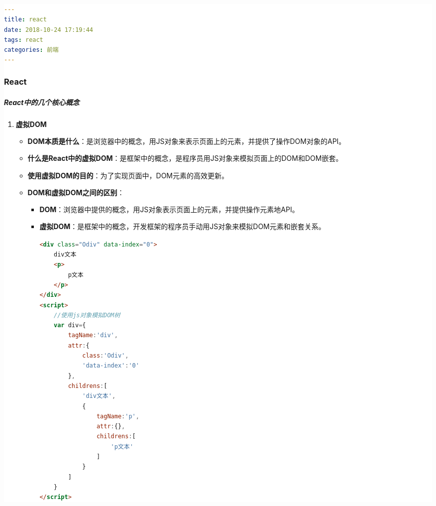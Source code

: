 ```yaml
---
title: react
date: 2018-10-24 17:19:44
tags: react
categories: 前端
---
```


### React

##### React中的几个核心概念

1. **虚拟DOM**

   - **DOM本质是什么**：是浏览器中的概念，用JS对象来表示页面上的元素，并提供了操作DOM对象的API。

   - **什么是React中的虚拟DOM**：是框架中的概念，是程序员用JS对象来模拟页面上的DOM和DOM嵌套。

   - **使用虚拟DOM的目的**：为了实现页面中，DOM元素的高效更新。

   - **DOM和虚拟DOM之间的区别**：

     - **DOM**：浏览器中提供的概念，用JS对象表示页面上的元素，并提供操作元素地API。

     - **虚拟DOM**：是框架中的概念，开发框架的程序员手动用JS对象来模拟DOM元素和嵌套关系。

       ```html
       <div class="Odiv" data-index="0">
           div文本
           <p>
               p文本
           </p>
       </div>
       <script>
           //使用js对象模拟DOM树
           var div={
               tagName:'div',
               attr:{
                   class:'Odiv',
                   'data-index':'0'
               },
               childrens:[
                   'div文本',
                   {
                       tagName:'p',
                       attr:{},
                       childrens:[
                           'p文本'
                       ]
                   }
               ]
           }
       </script>
       ```
